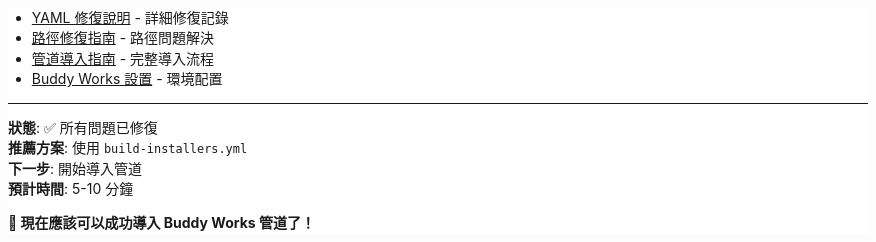 - [YAML 修復說明](BUDDY-YAML-FIX.md) - 詳細修復記錄
- [路徑修復指南](BUDDY-PATH-FIX.md) - 路徑問題解決
- [管道導入指南](BUDDY-PIPELINE-IMPORT-GUIDE.md) - 完整導入流程
- [Buddy Works 設置](BUDDY-WORKS-SETUP.md) - 環境配置

---

**狀態**: ✅ 所有問題已修復  
**推薦方案**: 使用 `build-installers.yml`  
**下一步**: 開始導入管道  
**預計時間**: 5-10 分鐘

**🎉 現在應該可以成功導入 Buddy Works 管道了！**
